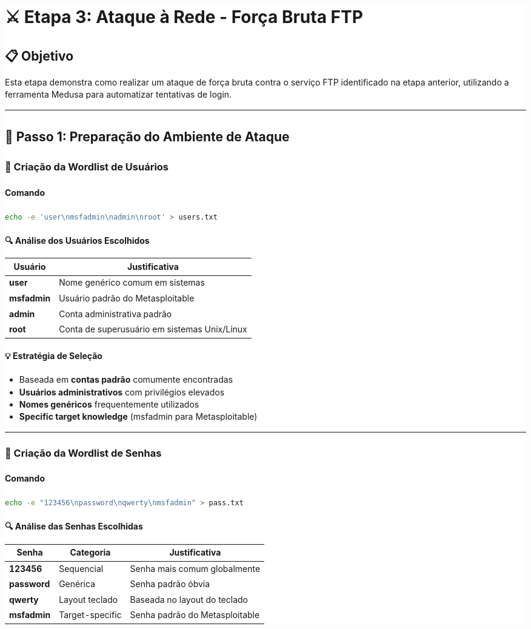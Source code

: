 # ⚔️ Etapa 3: Ataque à Rede - Força Bruta FTP

## 📋 Objetivo

Esta etapa demonstra como realizar um ataque de força bruta contra o serviço FTP identificado na etapa anterior, utilizando a ferramenta Medusa para automatizar tentativas de login.

---

## 🎯 Passo 1: Preparação do Ambiente de Ataque

### 📝 Criação da Wordlist de Usuários

#### Comando

```bash
echo -e 'user\nmsfadmin\nadmin\nroot' > users.txt
```

#### 🔍 Análise dos Usuários Escolhidos

| Usuário      | Justificativa                                |
| ------------ | -------------------------------------------- |
| **user**     | Nome genérico comum em sistemas              |
| **msfadmin** | Usuário padrão do Metasploitable             |
| **admin**    | Conta administrativa padrão                  |
| **root**     | Conta de superusuário em sistemas Unix/Linux |

#### 💡 Estratégia de Seleção

- Baseada em **contas padrão** comumente encontradas
- **Usuários administrativos** com privilégios elevados
- **Nomes genéricos** frequentemente utilizados
- **Specific target knowledge** (msfadmin para Metasploitable)

---

### 🔐 Criação da Wordlist de Senhas

#### Comando

```bash
echo -e "123456\npassword\nqwerty\nmsfadmin" > pass.txt
```

#### 🔍 Análise das Senhas Escolhidas

| Senha        | Categoria       | Justificativa                  |
| ------------ | --------------- | ------------------------------ |
| **123456**   | Sequencial      | Senha mais comum globalmente   |
| **password** | Genérica        | Senha padrão óbvia             |
| **qwerty**   | Layout teclado  | Baseada no layout do teclado   |
| **msfadmin** | Target-specific | Senha padrão do Metasploitable |
